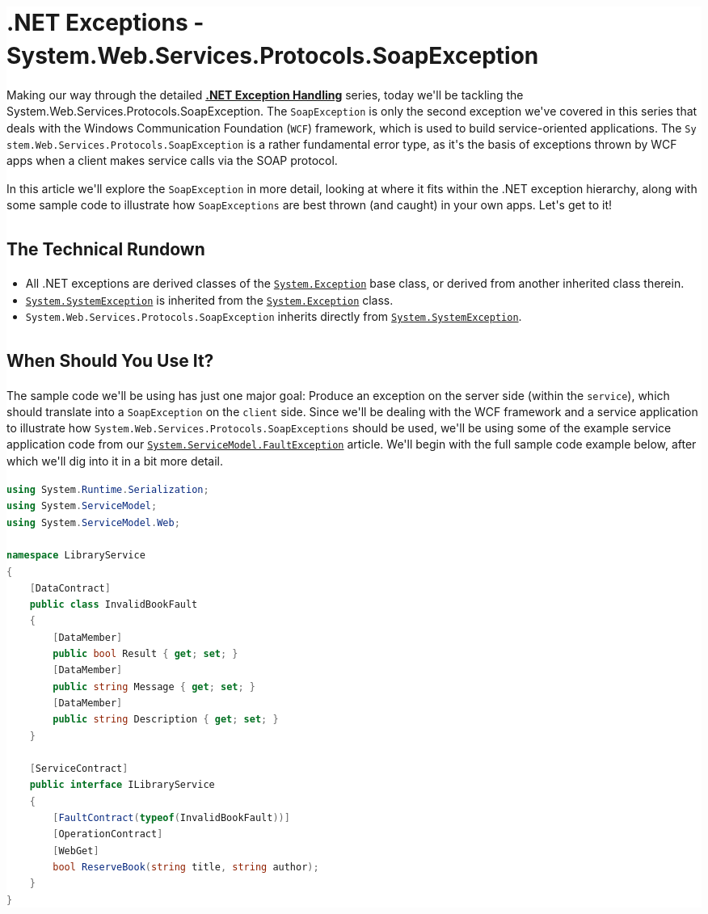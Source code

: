 # .NET Exceptions - System.Web.Services.Protocols.SoapException

Making our way through the detailed [__.NET Exception Handling__](https://airbrake.io/blog/dotnet-exception-handling/exception-class-hierarchy) series, today we'll be tackling the System.Web.Services.Protocols.SoapException.  The `SoapException` is only the second exception we've covered in this series that deals with the Windows Communication Foundation (`WCF`) framework, which is used to build service-oriented applications.  The `System.Web.Services.Protocols.SoapException` is a rather fundamental error type, as it's the basis of exceptions thrown by WCF apps when a client makes service calls via the SOAP protocol.

In this article we'll explore the `SoapException` in more detail, looking at where it fits within the .NET exception hierarchy, along with some sample code to illustrate how `SoapExceptions` are best thrown (and caught) in your own apps.  Let's get to it!

## The Technical Rundown

- All .NET exceptions are derived classes of the [`System.Exception`](https://airbrake.io/blog/dotnet-exception-handling/exception-class-hierarchy) base class, or derived from another inherited class therein.
- [`System.SystemException`](https://docs.microsoft.com/en-us/dotnet/api/system.systemexception) is inherited from the [`System.Exception`](https://airbrake.io/blog/dotnet-exception-handling/exception-class-hierarchy) class.
- `System.Web.Services.Protocols.SoapException` inherits directly from [`System.SystemException`](https://docs.microsoft.com/en-us/dotnet/api/system.systemexception).

## When Should You Use It?

The sample code we'll be using has just one major goal: Produce an exception on the server side (within the `service`), which should translate into a `SoapException` on the `client` side.  Since we'll be dealing with the WCF framework and a service application to illustrate how `System.Web.Services.Protocols.SoapExceptions` should be used, we'll be using some of the example service application code from our [`System.ServiceModel.FaultException`](https://airbrake.io/blog/dotnet-exception-handling/system-servicemodel-faultexception) article.  We'll begin with the full sample code example below, after which we'll dig into it in a bit more detail.

```cs
using System.Runtime.Serialization;
using System.ServiceModel;
using System.ServiceModel.Web;

namespace LibraryService
{
    [DataContract]
    public class InvalidBookFault
    {
        [DataMember]
        public bool Result { get; set; }
        [DataMember]
        public string Message { get; set; }
        [DataMember]
        public string Description { get; set; }
    }

    [ServiceContract]
    public interface ILibraryService
    {
        [FaultContract(typeof(InvalidBookFault))]
        [OperationContract]
        [WebGet]
        bool ReserveBook(string title, string author);
    }
}
```